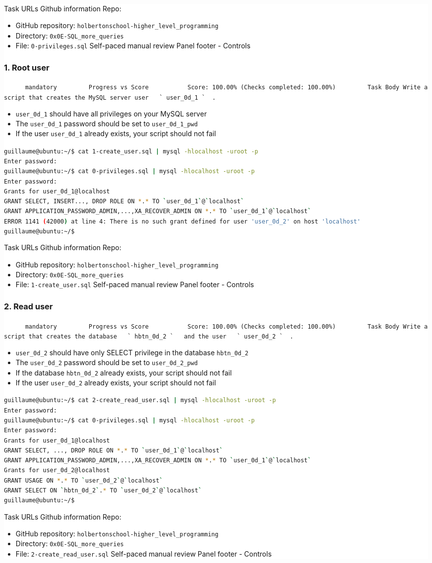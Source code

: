  Task URLs  Github information Repo:
* GitHub repository:  ` holbertonschool-higher_level_programming ` 
* Directory:  ` 0x0E-SQL_more_queries ` 
* File:  ` 0-privileges.sql ` 
 Self-paced manual review  Panel footer - Controls 
### 1. Root user
          mandatory         Progress vs Score           Score: 100.00% (Checks completed: 100.00%)         Task Body Write a script that creates the MySQL server user   ` user_0d_1 `  . 
*  ` user_0d_1 `  should have all privileges on your MySQL server
* The  ` user_0d_1 `  password should be set to  ` user_0d_1_pwd ` 
* If the user  ` user_0d_1 `  already exists, your script should not fail
```bash
guillaume@ubuntu:~/$ cat 1-create_user.sql | mysql -hlocalhost -uroot -p
Enter password: 
guillaume@ubuntu:~/$ cat 0-privileges.sql | mysql -hlocalhost -uroot -p
Enter password: 
Grants for user_0d_1@localhost                                                                                                
GRANT SELECT, INSERT..., DROP ROLE ON *.* TO `user_0d_1`@`localhost`                                                                                                                             
GRANT APPLICATION_PASSWORD_ADMIN,...,XA_RECOVER_ADMIN ON *.* TO `user_0d_1`@`localhost`                                        
ERROR 1141 (42000) at line 4: There is no such grant defined for user 'user_0d_2' on host 'localhost'
guillaume@ubuntu:~/$ 

```
 Task URLs  Github information Repo:
* GitHub repository:  ` holbertonschool-higher_level_programming ` 
* Directory:  ` 0x0E-SQL_more_queries ` 
* File:  ` 1-create_user.sql ` 
 Self-paced manual review  Panel footer - Controls 
### 2. Read user
          mandatory         Progress vs Score           Score: 100.00% (Checks completed: 100.00%)         Task Body Write a script that creates the database   ` hbtn_0d_2 `   and the user   ` user_0d_2 `  . 
*  ` user_0d_2 `  should have only SELECT privilege in the database  ` hbtn_0d_2 ` 
* The  ` user_0d_2 `  password should be set to  ` user_0d_2_pwd ` 
* If the database  ` hbtn_0d_2 `  already exists, your script should not fail
* If the user  ` user_0d_2 `  already exists, your script should not fail
```bash
guillaume@ubuntu:~/$ cat 2-create_read_user.sql | mysql -hlocalhost -uroot -p
Enter password: 
guillaume@ubuntu:~/$ cat 0-privileges.sql | mysql -hlocalhost -uroot -p
Enter password: 
Grants for user_0d_1@localhost                                                                                                
GRANT SELECT, ..., DROP ROLE ON *.* TO `user_0d_1`@`localhost`                                                                                                                             
GRANT APPLICATION_PASSWORD_ADMIN,...,XA_RECOVER_ADMIN ON *.* TO `user_0d_1`@`localhost`                                        
Grants for user_0d_2@localhost                                                                                                
GRANT USAGE ON *.* TO `user_0d_2`@`localhost`                                                                                 
GRANT SELECT ON `hbtn_0d_2`.* TO `user_0d_2`@`localhost`  
guillaume@ubuntu:~/$ 

```
 Task URLs  Github information Repo:
* GitHub repository:  ` holbertonschool-higher_level_programming ` 
* Directory:  ` 0x0E-SQL_more_queries ` 
* File:  ` 2-create_read_user.sql ` 
 Self-paced manual review  Panel footer - Controls 